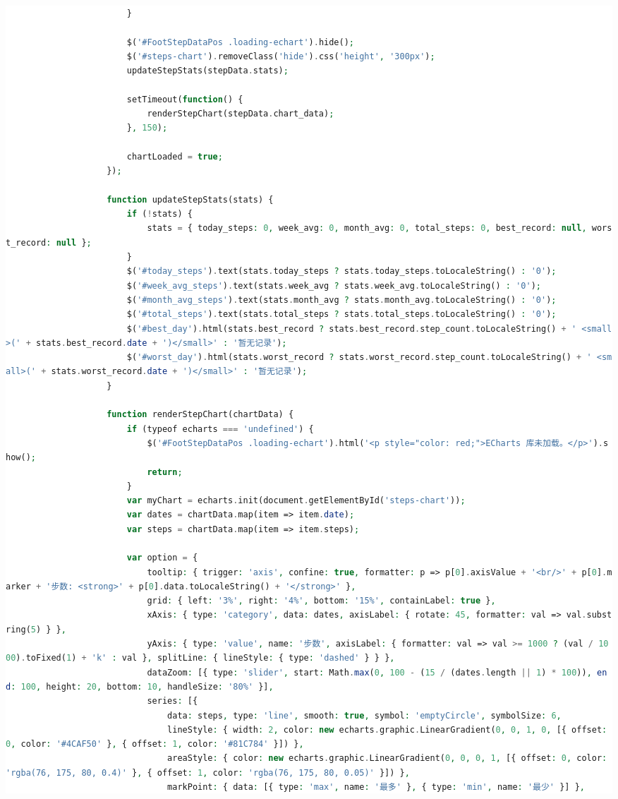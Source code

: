 ```php
                        }
    
                        $('#FootStepDataPos .loading-echart').hide();
                        $('#steps-chart').removeClass('hide').css('height', '300px');
                        updateStepStats(stepData.stats);
    
                        setTimeout(function() {
                            renderStepChart(stepData.chart_data);
                        }, 150);
    
                        chartLoaded = true;
                    });
    
                    function updateStepStats(stats) {
                        if (!stats) {
                            stats = { today_steps: 0, week_avg: 0, month_avg: 0, total_steps: 0, best_record: null, worst_record: null };
                        }
                        $('#today_steps').text(stats.today_steps ? stats.today_steps.toLocaleString() : '0');
                        $('#week_avg_steps').text(stats.week_avg ? stats.week_avg.toLocaleString() : '0');
                        $('#month_avg_steps').text(stats.month_avg ? stats.month_avg.toLocaleString() : '0');
                        $('#total_steps').text(stats.total_steps ? stats.total_steps.toLocaleString() : '0');
                        $('#best_day').html(stats.best_record ? stats.best_record.step_count.toLocaleString() + ' <small>(' + stats.best_record.date + ')</small>' : '暂无记录');
                        $('#worst_day').html(stats.worst_record ? stats.worst_record.step_count.toLocaleString() + ' <small>(' + stats.worst_record.date + ')</small>' : '暂无记录');
                    }
    
                    function renderStepChart(chartData) {
                        if (typeof echarts === 'undefined') {
                            $('#FootStepDataPos .loading-echart').html('<p style="color: red;">ECharts 库未加载。</p>').show();
                            return;
                        }
                        var myChart = echarts.init(document.getElementById('steps-chart'));
                        var dates = chartData.map(item => item.date);
                        var steps = chartData.map(item => item.steps);
    
                        var option = {
                            tooltip: { trigger: 'axis', confine: true, formatter: p => p[0].axisValue + '<br/>' + p[0].marker + '步数: <strong>' + p[0].data.toLocaleString() + '</strong>' },
                            grid: { left: '3%', right: '4%', bottom: '15%', containLabel: true },
                            xAxis: { type: 'category', data: dates, axisLabel: { rotate: 45, formatter: val => val.substring(5) } },
                            yAxis: { type: 'value', name: '步数', axisLabel: { formatter: val => val >= 1000 ? (val / 1000).toFixed(1) + 'k' : val }, splitLine: { lineStyle: { type: 'dashed' } } },
                            dataZoom: [{ type: 'slider', start: Math.max(0, 100 - (15 / (dates.length || 1) * 100)), end: 100, height: 20, bottom: 10, handleSize: '80%' }],
                            series: [{
                                data: steps, type: 'line', smooth: true, symbol: 'emptyCircle', symbolSize: 6,
                                lineStyle: { width: 2, color: new echarts.graphic.LinearGradient(0, 0, 1, 0, [{ offset: 0, color: '#4CAF50' }, { offset: 1, color: '#81C784' }]) },
                                areaStyle: { color: new echarts.graphic.LinearGradient(0, 0, 0, 1, [{ offset: 0, color: 'rgba(76, 175, 80, 0.4)' }, { offset: 1, color: 'rgba(76, 175, 80, 0.05)' }]) },
                                markPoint: { data: [{ type: 'max', name: '最多' }, { type: 'min', name: '最少' }] },
```

  [1]: https://static.blog.ybyq.wang/usr/uploads/2025/07/16/2025-07-16T01:53:30.png?x-oss-process=style/shuiyin
  [2]: https://static.blog.ybyq.wang/usr/uploads/2025/07/16/2025-07-16T01:23:56.png?x-oss-process=style/shuiyin
  [3]: https://static.blog.ybyq.wang/usr/uploads/2025/07/16/2025-07-16T01:11:39.png?x-oss-process=style/shuiyin
  [4]: https://static.blog.ybyq.wang/usr/uploads/2025/07/16/2025-07-16T01:13:44.png?x-oss-process=style/shuiyin
  [5]: https://static.blog.ybyq.wang/usr/uploads/2025/07/16/2025-07-16T01:45:02.png?x-oss-process=style/shuiyin
  [6]: https://static.blog.ybyq.wang/usr/uploads/2025/07/16/2025-07-16T01:16:02.png?x-oss-process=style/shuiyin
  [7]: https://static.blog.ybyq.wang/usr/uploads/2025/07/16/2025-07-16T01:18:16.png?x-oss-process=style/shuiyin
  [8]: https://static.blog.ybyq.wang/usr/uploads/2025/07/16/2025-07-16T01:26:15.png?x-oss-process=style/shuiyin
  [9]: https://static.blog.ybyq.wang/usr/uploads/2025/07/16/2025-07-16T01:29:06.png?x-oss-process=style/shuiyin
  [10]: https://static.blog.ybyq.wang/usr/uploads/2025/07/16/2025-07-16T08:51:59.png?x-oss-process=style/shuiyin
  [11]: https://static.blog.ybyq.wang/usr/uploads/2025/07/16/2025-07-16T08:40:49.png?x-oss-process=style/shuiyin